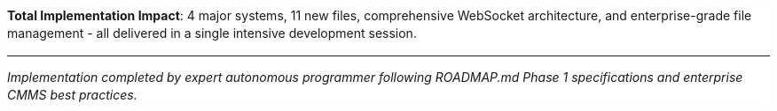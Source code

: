 **Total Implementation Impact**: 4 major systems, 11 new files, comprehensive
WebSocket architecture, and enterprise-grade file management - all delivered in
a single intensive development session.

---

_Implementation completed by expert autonomous programmer following ROADMAP.md
Phase 1 specifications and enterprise CMMS best practices._
